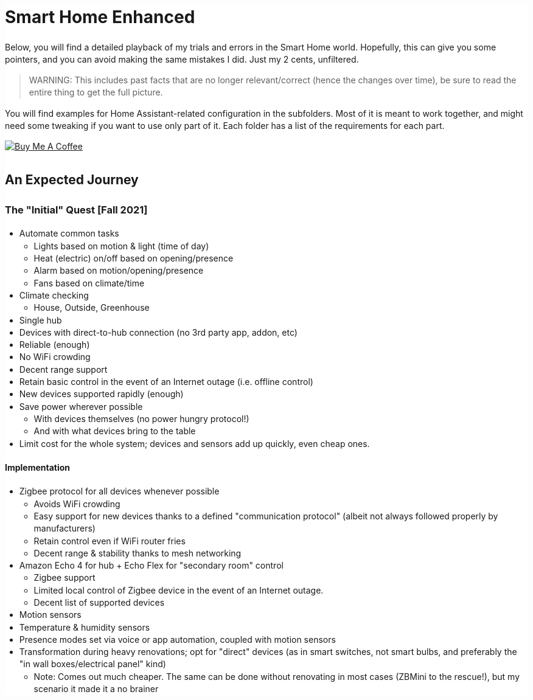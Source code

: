 # Smart Home Enhanced

Below, you will find a detailed playback of my trials and errors in the Smart Home world. Hopefully, this can give you some pointers, and you can avoid making the same mistakes I did. Just my 2 cents, unfiltered.

> WARNING: This includes past facts that are no longer relevant/correct (hence the changes over time), be sure to read the entire thing to get the full picture.

You will find examples for Home Assistant-related configuration in the subfolders.
Most of it is meant to work together, and might need some tweaking if you want to use only part of it. Each folder has a list of the requirements for each part.

<a href="https://www.buymeacoffee.com/Nerivec" target="_blank"><img src="https://cdn.buymeacoffee.com/buttons/v2/default-yellow.png" alt="Buy Me A Coffee" style="height: 60px !important;width: 217px !important;" ></a>

## An Expected Journey

### The "Initial" Quest [Fall 2021]

- Automate common tasks
  - Lights based on motion & light (time of day)
  - Heat (electric) on/off based on opening/presence
  - Alarm based on motion/opening/presence
  - Fans based on climate/time
- Climate checking
  - House, Outside, Greenhouse
- Single hub
- Devices with direct-to-hub connection (no 3rd party app, addon, etc)
- Reliable (enough)
- No WiFi crowding
- Decent range support
- Retain basic control in the event of an Internet outage (i.e. offline control)
- New devices supported rapidly (enough)
- Save power wherever possible
  - With devices themselves (no power hungry protocol!)
  - And with what devices bring to the table
- Limit cost for the whole system; devices and sensors add up quickly, even cheap ones.

#### Implementation

- Zigbee protocol for all devices whenever possible
  - Avoids WiFi crowding
  - Easy support for new devices thanks to a defined "communication protocol" (albeit not always followed properly by manufacturers)
  - Retain control even if WiFi router fries
  - Decent range & stability thanks to mesh networking
- Amazon Echo 4 for hub + Echo Flex for "secondary room" control
  - Zigbee support
  - Limited local control of Zigbee device in the event of an Internet outage.
  - Decent list of supported devices
- Motion sensors
- Temperature & humidity sensors
- Presence modes set via voice or app automation, coupled with motion sensors
- Transformation during heavy renovations; opt for "direct" devices (as in smart switches, not smart bulbs, and preferably the "in wall boxes/electrical panel" kind)
  - Note: Comes out much cheaper. The same can be done without renovating in most cases (ZBMini to the rescue!), but my scenario it made it a no brainer
